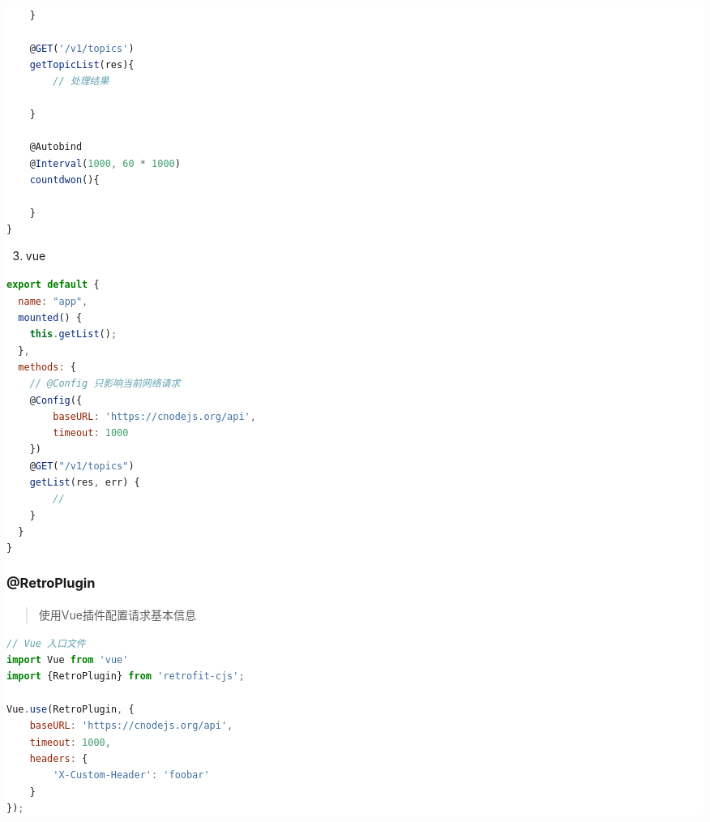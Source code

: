 ```js
    }

    @GET('/v1/topics')
    getTopicList(res){
        // 处理结果
        
    }

    @Autobind
    @Interval(1000, 60 * 1000)
    countdwon(){

    }
}
```
3. vue
```js
export default {
  name: "app",
  mounted() {
    this.getList();
  },
  methods: {
    // @Config 只影响当前网络请求
    @Config({
        baseURL: 'https://cnodejs.org/api',
        timeout: 1000 
    })
    @GET("/v1/topics")
    getList(res, err) {
        //
    }
  }
}
```
### @RetroPlugin 
> 使用Vue插件配置请求基本信息
```js
// Vue 入口文件
import Vue from 'vue'
import {RetroPlugin} from 'retrofit-cjs';

Vue.use(RetroPlugin, {
    baseURL: 'https://cnodejs.org/api',
    timeout: 1000,
    headers: {
        'X-Custom-Header': 'foobar'
    }
});
```
